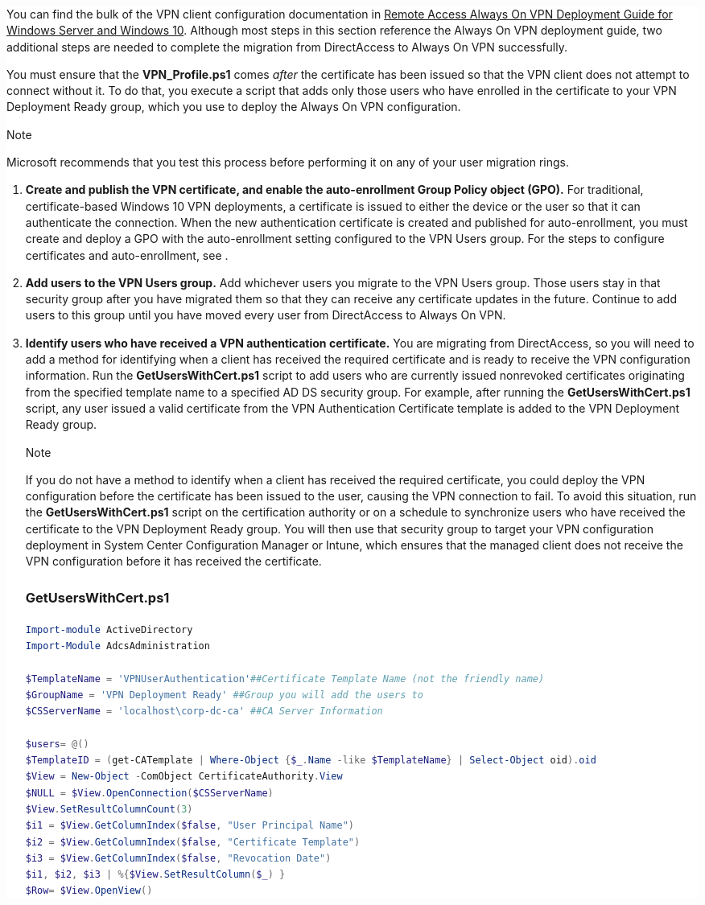 You can find the bulk of the VPN client configuration documentation in [Remote Access Always On VPN Deployment Guide for Windows Server and Windows 10](https://docs.microsoft.com/windows-server/remote/remote-access/vpn/always-on-vpn/deploy/always-on-vpn-deploy). Although most steps in this section reference the Always On VPN deployment guide, two additional steps are needed to complete the migration from DirectAccess to Always On VPN successfully. 

You must ensure that the **VPN_Profile.ps1** comes _after_ the certificate has been issued so that the VPN client does not attempt to connect without it. To do that, you execute a script that adds only those users who have enrolled in the certificate to your VPN Deployment Ready group, which you use to deploy the Always On VPN configuration.

>[!NOTE] 
>Microsoft recommends that you test this process before performing it on any of your user migration rings.

1.  **Create and publish the VPN certificate, and enable the auto-enrollment Group Policy object (GPO).** For traditional,  certificate-based Windows 10 VPN deployments, a certificate is issued to either the device or the user so that it can authenticate the connection. When the new authentication certificate is created and published for auto-enrollment, you must create and deploy a GPO with the auto-enrollment setting configured to the VPN Users group. For the steps to configure certificates and auto-enrollment, see .

2.  **Add users to the VPN Users group.** Add whichever users you migrate to the VPN Users group. Those users stay in that security group after you have migrated them so that they can receive any certificate updates in the future. Continue to add users to this group until you have moved every user from DirectAccess to Always On VPN.

3.  **Identify users who have received a VPN authentication certificate.** You are migrating from DirectAccess, so you will need to add a method for identifying when a client has received the required certificate and is ready to receive the VPN configuration information. Run the **GetUsersWithCert.ps1** script to add users who are currently issued nonrevoked certificates originating from the specified template name to a specified AD DS security group. For example, after running the **GetUsersWithCert.ps1** script, any user issued a valid  certificate from the VPN Authentication Certificate template is added to the VPN Deployment Ready group.

    >[!NOTE] 
    >If you do not have a method to identify when a client has received the required certificate, you could deploy the VPN configuration before the certificate has been issued to the user, causing the VPN connection to fail. To avoid this situation, run the **GetUsersWithCert.ps1** script on the certification authority or on a schedule to synchronize users who have received the certificate to the VPN Deployment Ready group. You will then use that security group to target your VPN configuration deployment in System Center Configuration Manager or Intune, which ensures that the managed client does not receive the VPN configuration before it has received the certificate.
    
    ### GetUsersWithCert.ps1
    
    ```powershell
    Import-module ActiveDirectory
    Import-Module AdcsAdministration
    
    $TemplateName = 'VPNUserAuthentication'##Certificate Template Name (not the friendly name)
    $GroupName = 'VPN Deployment Ready' ##Group you will add the users to
    $CSServerName = 'localhost\corp-dc-ca' ##CA Server Information
    
    $users= @()
    $TemplateID = (get-CATemplate | Where-Object {$_.Name -like $TemplateName} | Select-Object oid).oid
    $View = New-Object -ComObject CertificateAuthority.View
    $NULL = $View.OpenConnection($CSServerName)
    $View.SetResultColumnCount(3)
    $i1 = $View.GetColumnIndex($false, "User Principal Name")
    $i2 = $View.GetColumnIndex($false, "Certificate Template")
    $i3 = $View.GetColumnIndex($false, "Revocation Date")
    $i1, $i2, $i3 | %{$View.SetResultColumn($_) }
    $Row= $View.OpenView()
    